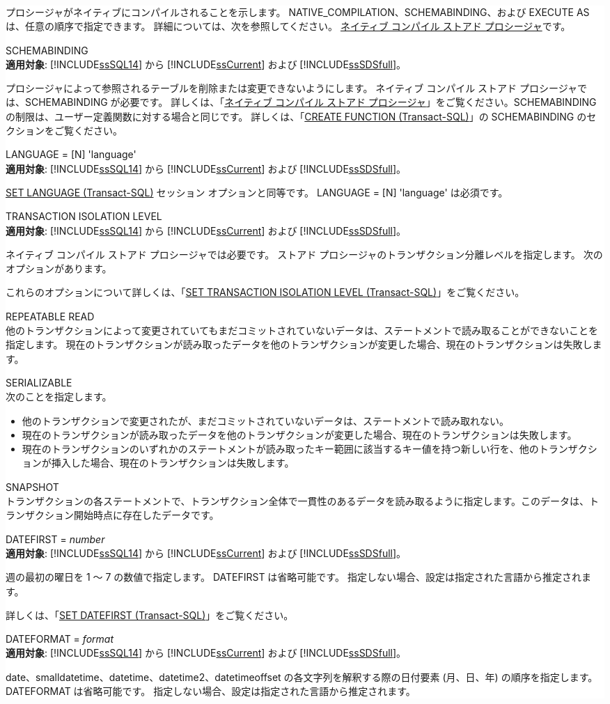  プロシージャがネイティブにコンパイルされることを示します。 NATIVE_COMPILATION、SCHEMABINDING、および EXECUTE AS は、任意の順序で指定できます。 詳細については、次を参照してください。 [ネイティブ コンパイル ストアド プロシージャ](../../relational-databases/in-memory-oltp/natively-compiled-stored-procedures.md)です。  
  
SCHEMABINDING  
 **適用対象**: [!INCLUDE[ssSQL14](../../includes/sssql14-md.md)] から [!INCLUDE[ssCurrent](../../includes/sscurrent-md.md)] および [!INCLUDE[ssSDSfull](../../includes/sssdsfull-md.md)]。  
  
 プロシージャによって参照されるテーブルを削除または変更できないようにします。 ネイティブ コンパイル ストアド プロシージャでは、SCHEMABINDING が必要です。 詳しくは、「[ネイティブ コンパイル ストアド プロシージャ](../../relational-databases/in-memory-oltp/natively-compiled-stored-procedures.md)」をご覧ください。SCHEMABINDING の制限は、ユーザー定義関数に対する場合と同じです。 詳しくは、「[CREATE FUNCTION &#40;Transact-SQL&#41;](../../t-sql/statements/create-function-transact-sql.md)」の SCHEMABINDING のセクションをご覧ください。  
  
LANGUAGE = [N] 'language'  
 **適用対象**: [!INCLUDE[ssSQL14](../../includes/sssql14-md.md)] から [!INCLUDE[ssCurrent](../../includes/sscurrent-md.md)] および [!INCLUDE[ssSDSfull](../../includes/sssdsfull-md.md)]。  
  
 [SET LANGUAGE &#40;Transact-SQL&#41;](../../t-sql/statements/set-language-transact-sql.md) セッション オプションと同等です。 LANGUAGE = [N] 'language' は必須です。  
  
TRANSACTION ISOLATION LEVEL  
 **適用対象**: [!INCLUDE[ssSQL14](../../includes/sssql14-md.md)] から [!INCLUDE[ssCurrent](../../includes/sscurrent-md.md)] および [!INCLUDE[ssSDSfull](../../includes/sssdsfull-md.md)]。  
  
 ネイティブ コンパイル ストアド プロシージャでは必要です。 ストアド プロシージャのトランザクション分離レベルを指定します。 次のオプションがあります。  
  
 これらのオプションについて詳しくは、「[SET TRANSACTION ISOLATION LEVEL &#40;Transact-SQL&#41;](../../t-sql/statements/set-transaction-isolation-level-transact-sql.md)」をご覧ください。  
  
REPEATABLE READ  
 他のトランザクションによって変更されていてもまだコミットされていないデータは、ステートメントで読み取ることができないことを指定します。 現在のトランザクションが読み取ったデータを他のトランザクションが変更した場合、現在のトランザクションは失敗します。  
  
SERIALIZABLE  
 次のことを指定します。  
-   他のトランザクションで変更されたが、まだコミットされていないデータは、ステートメントで読み取れない。  
-   現在のトランザクションが読み取ったデータを他のトランザクションが変更した場合、現在のトランザクションは失敗します。  
-   現在のトランザクションのいずれかのステートメントが読み取ったキー範囲に該当するキー値を持つ新しい行を、他のトランザクションが挿入した場合、現在のトランザクションは失敗します。  
  
SNAPSHOT  
 トランザクションの各ステートメントで、トランザクション全体で一貫性のあるデータを読み取るように指定します。このデータは、トランザクション開始時点に存在したデータです。  
  
DATEFIRST = *number*  
 **適用対象**: [!INCLUDE[ssSQL14](../../includes/sssql14-md.md)] から [!INCLUDE[ssCurrent](../../includes/sscurrent-md.md)] および [!INCLUDE[ssSDSfull](../../includes/sssdsfull-md.md)]。  
  
 週の最初の曜日を 1 ～ 7 の数値で指定します。 DATEFIRST は省略可能です。 指定しない場合、設定は指定された言語から推定されます。  
  
 詳しくは、「[SET DATEFIRST &#40;Transact-SQL&#41;](../../t-sql/statements/set-datefirst-transact-sql.md)」をご覧ください。  
  
DATEFORMAT = *format*  
 **適用対象**: [!INCLUDE[ssSQL14](../../includes/sssql14-md.md)] から [!INCLUDE[ssCurrent](../../includes/sscurrent-md.md)] および [!INCLUDE[ssSDSfull](../../includes/sssdsfull-md.md)]。  
  
 date、smalldatetime、datetime、datetime2、datetimeoffset の各文字列を解釈する際の日付要素 (月、日、年) の順序を指定します。 DATEFORMAT は省略可能です。 指定しない場合、設定は指定された言語から推定されます。  
  